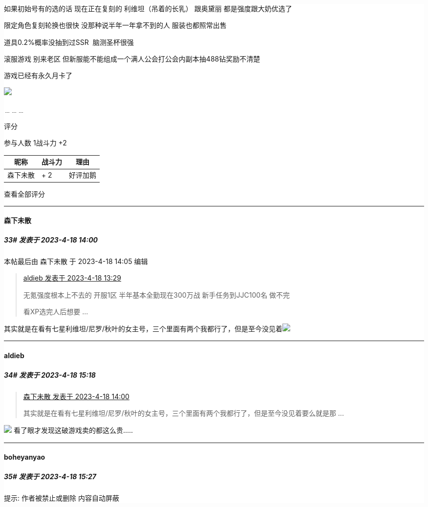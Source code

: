 如果初始号有的选的话 现在正在复刻的 利维坦（吊着的长乳） 跟奥黛丽 都是强度跟大奶优选了 

限定角色复刻轮换也很快 没那种说半年一年拿不到的人 服装也都照常出售

道具0.2%概率没抽到过SSR  脑测圣杯很强

滚服游戏 别来老区 但新服能不能组成一个满人公会打公会内副本抽488钻奖励不清楚

游戏已经有永久月卡了

<img src="https://static.saraba1st.com/image/smiley/face2017/241.png" referrerpolicy="no-referrer">

﹍﹍﹍

评分

 参与人数 1战斗力 +2

|昵称|战斗力|理由|
|----|---|---|
| 森下未散| + 2|好评加鹅|

查看全部评分

*****

####  森下未散  
##### 33#       发表于 2023-4-18 14:00

 本帖最后由 森下未散 于 2023-4-18 14:05 编辑 
<blockquote><a href="httphttps://bbs.saraba1st.com/2b/forum.php?mod=redirect&amp;goto=findpost&amp;pid=60504948&amp;ptid=2129097" target="_blank">aldieb 发表于 2023-4-18 13:29</a>

无氪强度根本上不去的 开服1区 半年基本全勤现在300万战 新手任务到JJC100名 做不完  

看XP选完人后想要 ...</blockquote>
其实就是在看有七星利维坦/尼罗/秋叶的女主号，三个里面有两个我都行了，但是至今没见着<img src="https://static.saraba1st.com/image/smiley/face2017/165.png" referrerpolicy="no-referrer">

*****

####  aldieb  
##### 34#       发表于 2023-4-18 15:18

<blockquote><a href="httphttps://bbs.saraba1st.com/2b/forum.php?mod=redirect&amp;goto=findpost&amp;pid=60505296&amp;ptid=2129097" target="_blank">森下未散 发表于 2023-4-18 14:00</a>

其实就是在看有七星利维坦/尼罗/秋叶的女主号，三个里面有两个我都行了，但是至今没见着要么就是那 ...</blockquote>
<img src="https://static.saraba1st.com/image/smiley/device2017/004.png" referrerpolicy="no-referrer"> 看了眼才发现这破游戏卖的都这么贵.....

*****

####  boheyanyao  
##### 35#       发表于 2023-4-18 15:27

提示: 作者被禁止或删除 内容自动屏蔽
